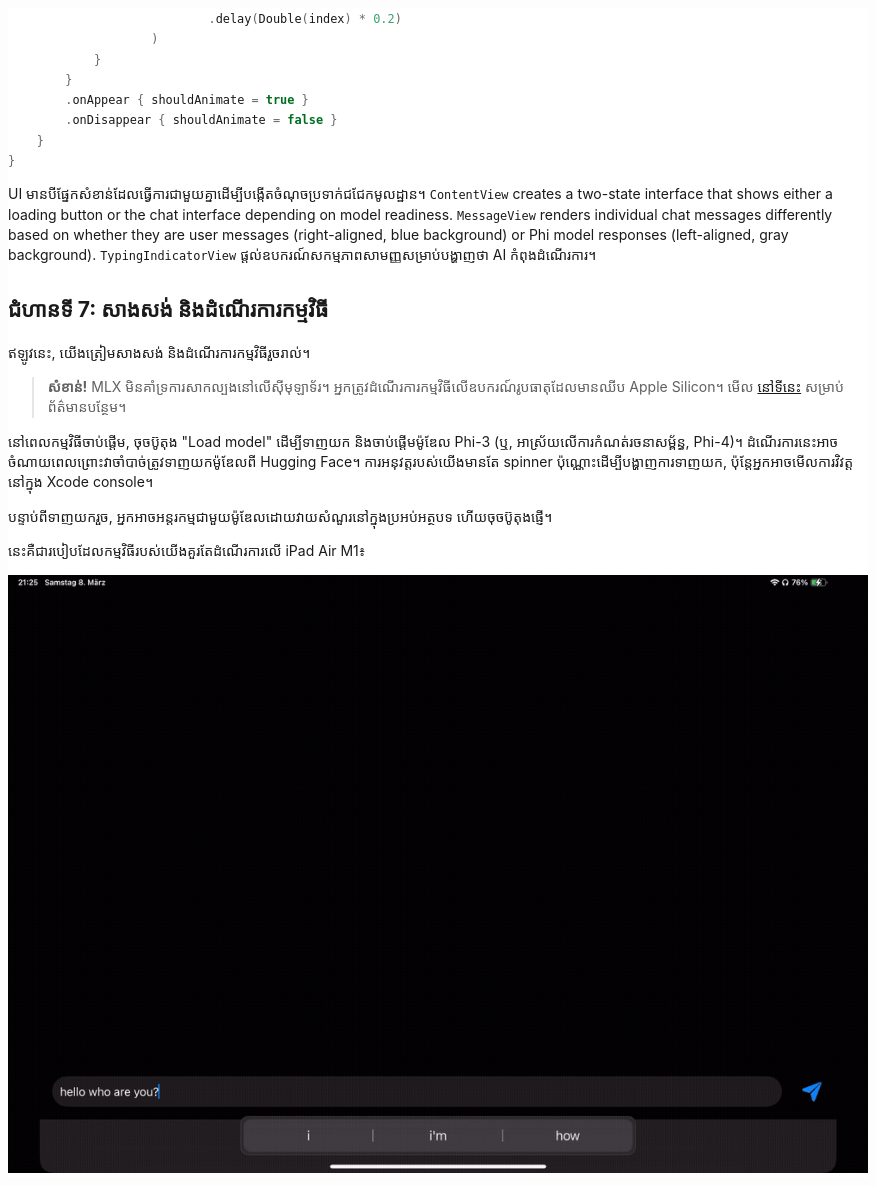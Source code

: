 ```swift
                            .delay(Double(index) * 0.2)
                    )
            }
        }
        .onAppear { shouldAnimate = true }
        .onDisappear { shouldAnimate = false }
    }
}

```

UI មានបីផ្នែកសំខាន់ដែលធ្វើការជាមួយគ្នាដើម្បីបង្កើតចំណុចប្រទាក់ជជែកមូលដ្ឋាន។ `ContentView` creates a two-state interface that shows either a loading button or the chat interface depending on model readiness. `MessageView` renders individual chat messages differently based on whether they are user messages (right-aligned, blue background) or Phi model responses (left-aligned, gray background). `TypingIndicatorView` ផ្តល់ឧបករណ៍សកម្មភាពសាមញ្ញសម្រាប់បង្ហាញថា AI កំពុងដំណើរការ។

## ជំហានទី 7: សាងសង់ និងដំណើរការកម្មវិធី

ឥឡូវនេះ, យើងត្រៀមសាងសង់ និងដំណើរការកម្មវិធីរួចរាល់។

> **សំខាន់!** MLX មិនគាំទ្រការសាកល្បងនៅលើស៊ីមុឡាទ័រ។ អ្នកត្រូវដំណើរការកម្មវិធីលើឧបករណ៍រូបធាតុដែលមានឈីប Apple Silicon។ មើល [នៅទីនេះ](https://swiftpackageindex.com/ml-explore/mlx-swift/main/documentation/mlx/running-on-ios#Developing-for-iOS) សម្រាប់ព័ត៌មានបន្ថែម។

នៅពេលកម្មវិធីចាប់ផ្តើម, ចុចប៊ូតុង "Load model" ដើម្បីទាញយក និងចាប់ផ្តើមម៉ូឌែល Phi-3 (ឬ, អាស្រ័យលើការកំណត់រចនាសម្ព័ន្ធ, Phi-4)។ ដំណើរការនេះអាចចំណាយពេលព្រោះវាចាំបាច់ត្រូវទាញយកម៉ូឌែលពី Hugging Face។ ការអនុវត្តរបស់យើងមានតែ spinner ប៉ុណ្ណោះដើម្បីបង្ហាញការទាញយក, ប៉ុន្តែអ្នកអាចមើលការវិវត្តនៅក្នុង Xcode console។

បន្ទាប់ពីទាញយករួច, អ្នកអាចអន្តរកម្មជាមួយម៉ូឌែលដោយវាយសំណួរនៅក្នុងប្រអប់អត្ថបទ ហើយចុចប៊ូតុងផ្ញើ។

នេះគឺជារបៀបដែលកម្មវិធីរបស់យើងគួរតែដំណើរការលើ iPad Air M1៖

![Demo GIF](../../../../../imgs/01/01/01.phi3ipados.gif)

